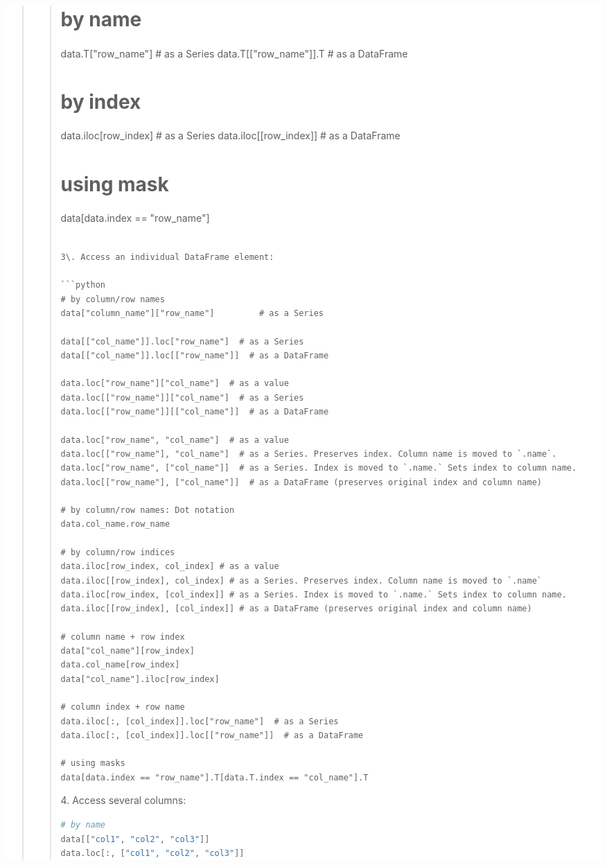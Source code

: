 > > # by name
> > data.T["row_name"] # as a Series
> > data.T[["row_name"]].T # as a DataFrame
> > 
> > # by index
> > data.iloc[row_index]   # as a Series
> > data.iloc[[row_index]]   # as a DataFrame
> > 
> > # using mask
> > data[data.index == "row_name"]
> > ```
> > 
> > 3\. Access an individual DataFrame element:
> > 
> > ```python
> > # by column/row names
> > data["column_name"]["row_name"]         # as a Series
> > 
> > data[["col_name"]].loc["row_name"]  # as a Series
> > data[["col_name"]].loc[["row_name"]]  # as a DataFrame
> > 
> > data.loc["row_name"]["col_name"]  # as a value
> > data.loc[["row_name"]]["col_name"]  # as a Series
> > data.loc[["row_name"]][["col_name"]]  # as a DataFrame
> > 
> > data.loc["row_name", "col_name"]  # as a value
> > data.loc[["row_name"], "col_name"]  # as a Series. Preserves index. Column name is moved to `.name`.
> > data.loc["row_name", ["col_name"]]  # as a Series. Index is moved to `.name.` Sets index to column name.
> > data.loc[["row_name"], ["col_name"]]  # as a DataFrame (preserves original index and column name)
> > 
> > # by column/row names: Dot notation
> > data.col_name.row_name
> > 
> > # by column/row indices
> > data.iloc[row_index, col_index] # as a value
> > data.iloc[[row_index], col_index] # as a Series. Preserves index. Column name is moved to `.name`
> > data.iloc[row_index, [col_index]] # as a Series. Index is moved to `.name.` Sets index to column name.
> > data.iloc[[row_index], [col_index]] # as a DataFrame (preserves original index and column name)
> > 
> > # column name + row index
> > data["col_name"][row_index]
> > data.col_name[row_index]
> > data["col_name"].iloc[row_index]
> > 
> > # column index + row name
> > data.iloc[:, [col_index]].loc["row_name"]  # as a Series
> > data.iloc[:, [col_index]].loc[["row_name"]]  # as a DataFrame
> > 
> > # using masks
> > data[data.index == "row_name"].T[data.T.index == "col_name"].T
> > ```
> > 
> > 4\. Access several columns:
> > 
> > ```python
> > # by name
> > data[["col1", "col2", "col3"]]
> > data.loc[:, ["col1", "col2", "col3"]]
> > 

[pandas-dataframe]: https://pandas.pydata.org/pandas-docs/stable/generated/pandas.DataFrame.html
[pandas-series]: https://pandas.pydata.org/pandas-docs/stable/generated/pandas.Series.html
[numpy]: https://www.numpy.org/
